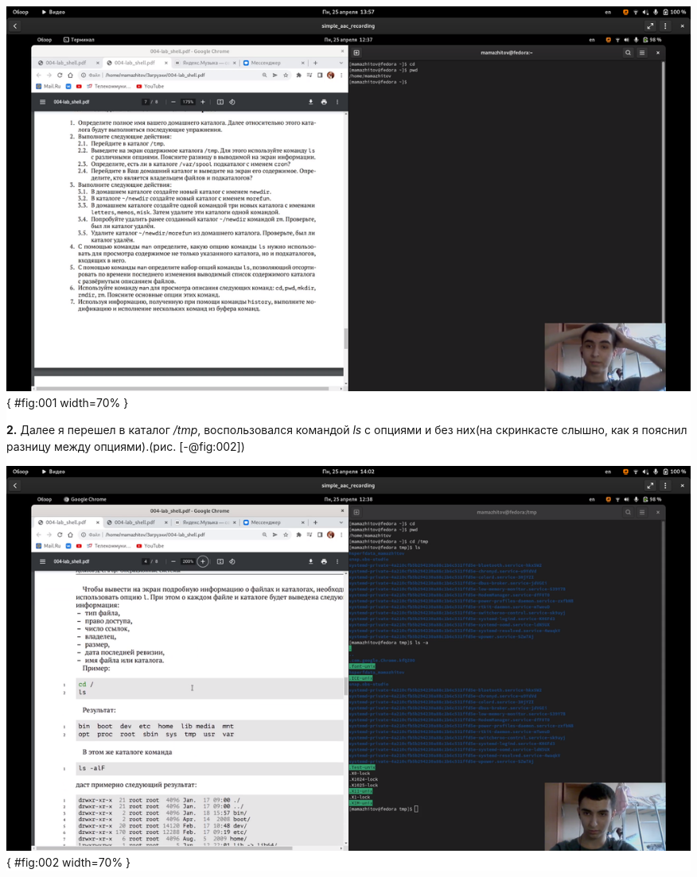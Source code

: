 ![Просмотр полного имени каталога](image/1.png){ #fig:001 width=70% }


**2.** Далее я перешел в каталог */tmp*, воспользовался командой *ls* с опциями и без них(на скринкасте слышно, как я пояснил разницу между опциями).(рис. [-@fig:002])

![Использование ls с опциями и без них](image/2.png){ #fig:002 width=70% }
